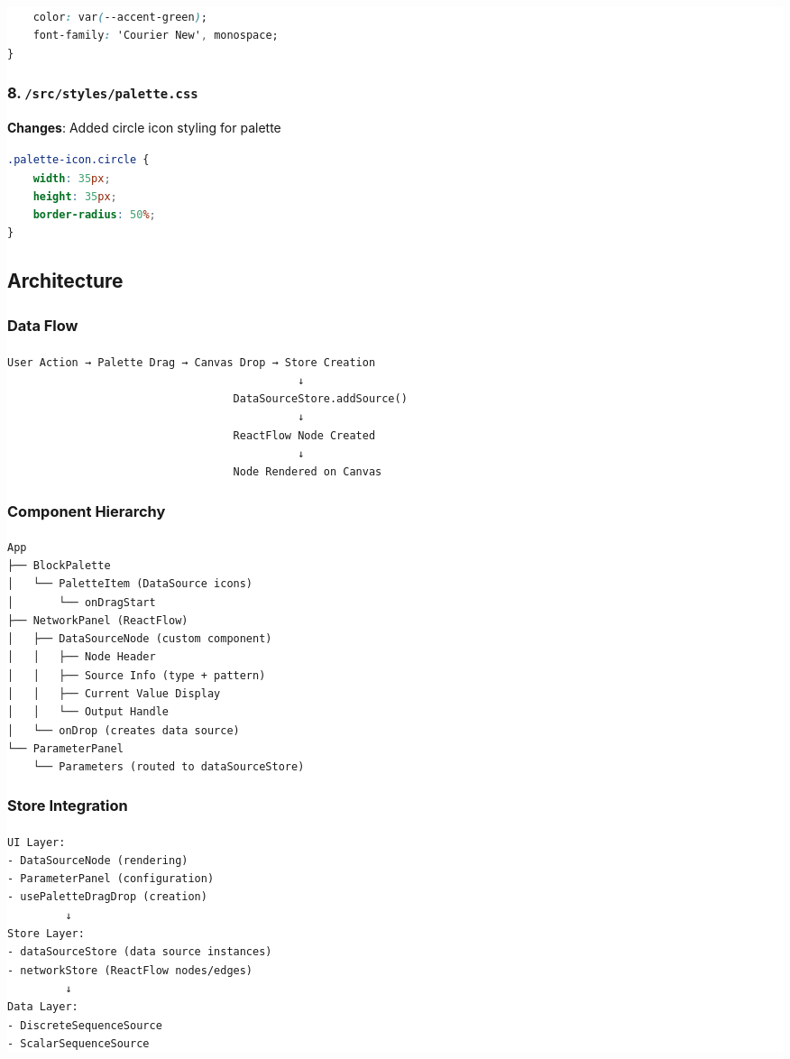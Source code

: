 ```css
    color: var(--accent-green);
    font-family: 'Courier New', monospace;
}
```

### 8. `/src/styles/palette.css`

**Changes**: Added circle icon styling for palette

```css
.palette-icon.circle {
    width: 35px;
    height: 35px;
    border-radius: 50%;
}
```

## Architecture

### Data Flow

```
User Action → Palette Drag → Canvas Drop → Store Creation
                                             ↓
                                   DataSourceStore.addSource()
                                             ↓
                                   ReactFlow Node Created
                                             ↓
                                   Node Rendered on Canvas
```

### Component Hierarchy

```
App
├── BlockPalette
│   └── PaletteItem (DataSource icons)
│       └── onDragStart
├── NetworkPanel (ReactFlow)
│   ├── DataSourceNode (custom component)
│   │   ├── Node Header
│   │   ├── Source Info (type + pattern)
│   │   ├── Current Value Display
│   │   └── Output Handle
│   └── onDrop (creates data source)
└── ParameterPanel
    └── Parameters (routed to dataSourceStore)
```

### Store Integration

```
UI Layer:
- DataSourceNode (rendering)
- ParameterPanel (configuration)
- usePaletteDragDrop (creation)
         ↓
Store Layer:
- dataSourceStore (data source instances)
- networkStore (ReactFlow nodes/edges)
         ↓
Data Layer:
- DiscreteSequenceSource
- ScalarSequenceSource
```

